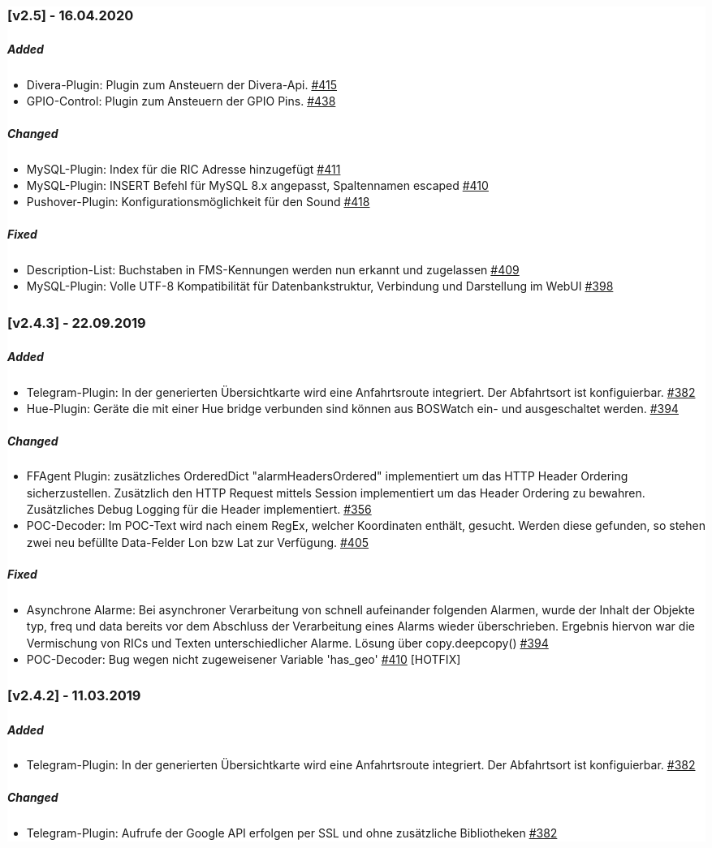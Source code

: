 
### __[v2.5]__ - 16.04.2020
##### Added
- Divera-Plugin: Plugin zum Ansteuern der Divera-Api. [#415](https://github.com/Schrolli91/BOSWatch/pull/415)
- GPIO-Control: Plugin zum Ansteuern der GPIO Pins. [#438](https://github.com/Schrolli91/BOSWatch/pull/438)
##### Changed
- MySQL-Plugin: Index für die RIC Adresse hinzugefügt [#411](https://github.com/Schrolli91/BOSWatch/issues/411)
- MySQL-Plugin: INSERT Befehl für MySQL 8.x angepasst, Spaltennamen escaped [#410](https://github.com/Schrolli91/BOSWatch/issues/410)
- Pushover-Plugin: Konfigurationsmöglichkeit für den Sound [#418](https://github.com/Schrolli91/BOSWatch/issues/418)
##### Fixed
- Description-List: Buchstaben in FMS-Kennungen werden nun erkannt und zugelassen [#409](https://github.com/Schrolli91/BOSWatch/issues/409)
- MySQL-Plugin: Volle UTF-8 Kompatibilität für Datenbankstruktur, Verbindung und Darstellung im WebUI [#398](https://github.com/Schrolli91/BOSWatch/issues/398)


### __[v2.4.3]__ - 22.09.2019
##### Added
- Telegram-Plugin: In der generierten Übersichtkarte wird eine Anfahrtsroute integriert. Der Abfahrtsort ist konfiguierbar. [#382](https://github.com/Schrolli91/BOSWatch/pull/382)
- Hue-Plugin: Geräte die mit einer Hue bridge verbunden sind können aus BOSWatch ein- und ausgeschaltet werden. [#394](https://github.com/Schrolli91/BOSWatch/issues/394)
##### Changed
- FFAgent Plugin: zusätzliches OrderedDict "alarmHeadersOrdered" implementiert um das HTTP Header Ordering sicherzustellen. Zusätzlich den HTTP Request mittels Session implementiert um das Header Ordering zu bewahren. Zusätzliches Debug Logging für die Header implementiert. [#356](https://github.com/Schrolli91/BOSWatch/issues/356)
- POC-Decoder: Im POC-Text wird nach einem RegEx, welcher Koordinaten enthält, gesucht. Werden diese gefunden, so stehen zwei neu befüllte Data-Felder Lon bzw Lat zur Verfügung. [#405](https://github.com/Schrolli91/BOSWatch/pull/405)
##### Fixed
- Asynchrone Alarme: Bei asynchroner Verarbeitung von schnell aufeinander folgenden Alarmen, wurde der Inhalt der Objekte typ, freq und data bereits vor dem Abschluss der Verarbeitung eines Alarms wieder überschrieben. Ergebnis hiervon war die Vermischung von RICs und Texten unterschiedlicher Alarme. Lösung über copy.deepcopy() [#394](https://github.com/Schrolli91/BOSWatch/issues/394)
- POC-Decoder: Bug wegen nicht zugeweisener Variable 'has_geo' [#410](https://github.com/Schrolli91/BOSWatch/issues/413) [HOTFIX]


### __[v2.4.2]__ - 11.03.2019
##### Added
- Telegram-Plugin: In der generierten Übersichtkarte wird eine Anfahrtsroute integriert. Der Abfahrtsort ist konfiguierbar. [#382](https://github.com/Schrolli91/BOSWatch/pull/382)
##### Changed
- Telegram-Plugin: Aufrufe der Google API erfolgen per SSL und ohne zusätzliche Bibliotheken [#382](https://github.com/Schrolli91/BOSWatch/pull/382)
